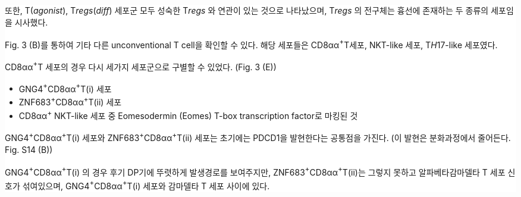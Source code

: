 또한, T$\scriptstyle (agonist)$, T$\scriptstyle regs(diff)$ 세포군 모두 성숙한 T$\scriptstyle regs$ 와 연관이 있는 것으로 나타났으며, T$\scriptstyle regs$ 의 전구체는 흉선에 존재하는 두 종류의 세포임을 시사했다.

Fig. 3 (B)를 통하여 기타 다른 unconventional T cell을 확인할 수 있다. 해당 세포들은 CD8αα$^{{+}}$T세포, NKT-like 세포, T$\scriptscriptstyle H$17-like 세포였다.

CD8αα$^{{+}}$T 세포의 경우 다시 세가지 세포군으로 구별할 수 있었다. (Fig. 3 (E))

-   GNG4$^+$CD8αα$^{{+}}$T(i) 세포
-   ZNF683$^+$CD8αα$^{{+}}$T(ii) 세포
-   CD8αα$^{{+}}$ NKT-like 세포 중 Eomesodermin (Eomes) T-box transcription factor로 마킹된 것

GNG4$^+$CD8αα$^{{+}}$T(i) 세포와 ZNF683$^+$CD8αα$^{{+}}$T(ii) 세포는 초기에는 PDCD1을 발현한다는 공통점을 가진다. (이 발현은 분화과정에서 줄어든다. Fig. S14 (B))

GNG4$^+$CD8αα$^{{+}}$T(i) 의 경우 후기 DP기에 뚜렷하게 발생경로를 보여주지만, ZNF683$^+$CD8αα$^{{+}}$T(ii)는 그렇지 못하고 알파베타감마델타 T 세포 신호가 섞여있으며, GNG4$^+$CD8αα$^{{+}}$T(i) 세포와 감마델타 T 세포 사이에 있다.